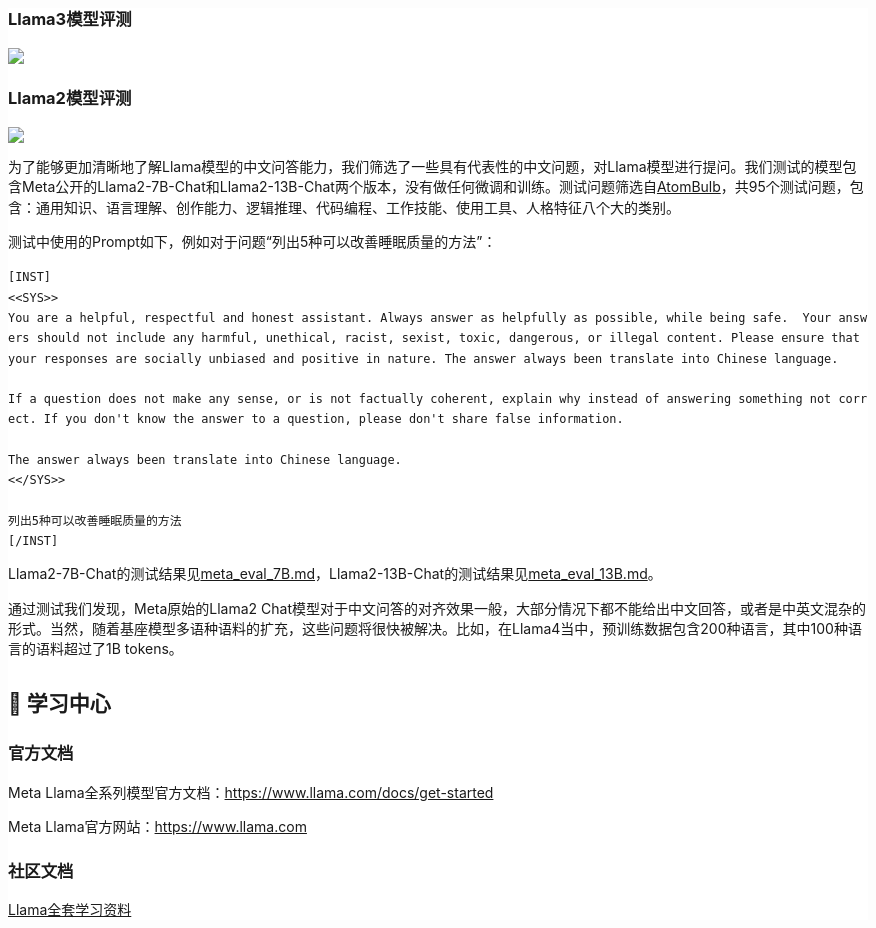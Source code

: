 ### Llama3模型评测
<p align="center" width="100%">
<img src="./assets/llama3_eval.png" style="width: 100%; display: block; margin: auto;">
</p>

### Llama2模型评测
<p align="center" width="100%">
<img src="./assets/llama_eval.jpeg" style="width: 100%; display: block; margin: auto;">
</p>

为了能够更加清晰地了解Llama模型的中文问答能力，我们筛选了一些具有代表性的中文问题，对Llama模型进行提问。我们测试的模型包含Meta公开的Llama2-7B-Chat和Llama2-13B-Chat两个版本，没有做任何微调和训练。测试问题筛选自[AtomBulb](https://github.com/AtomEcho/AtomBulb)，共95个测试问题，包含：通用知识、语言理解、创作能力、逻辑推理、代码编程、工作技能、使用工具、人格特征八个大的类别。

测试中使用的Prompt如下，例如对于问题“列出5种可以改善睡眠质量的方法”：
```
[INST] 
<<SYS>>
You are a helpful, respectful and honest assistant. Always answer as helpfully as possible, while being safe.  Your answers should not include any harmful, unethical, racist, sexist, toxic, dangerous, or illegal content. Please ensure that your responses are socially unbiased and positive in nature. The answer always been translate into Chinese language.

If a question does not make any sense, or is not factually coherent, explain why instead of answering something not correct. If you don't know the answer to a question, please don't share false information.

The answer always been translate into Chinese language.
<</SYS>>

列出5种可以改善睡眠质量的方法
[/INST]
```
Llama2-7B-Chat的测试结果见[meta_eval_7B.md](assets/meta_eval_7B.md)，Llama2-13B-Chat的测试结果见[meta_eval_13B.md](assets/meta_eval_13B.md)。

通过测试我们发现，Meta原始的Llama2 Chat模型对于中文问答的对齐效果一般，大部分情况下都不能给出中文回答，或者是中英文混杂的形式。当然，随着基座模型多语种语料的扩充，这些问题将很快被解决。比如，在Llama4当中，预训练数据包含200种语言，其中100种语言的语料超过了1B tokens。


## 📖 学习中心

### 官方文档

Meta Llama全系列模型官方文档：https://www.llama.com/docs/get-started

Meta Llama官方网站：https://www.llama.com

### 社区文档
[Llama全套学习资料](https://chinesellama.feishu.cn/wiki/XBKPwbhWriWCfrkmJhfcrS9Rnqc?fromScene=spaceOverview)

